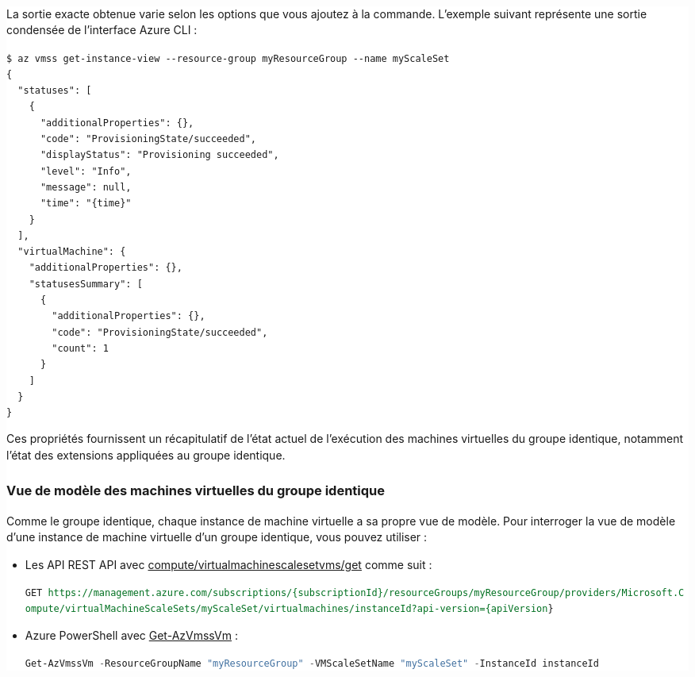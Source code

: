 La sortie exacte obtenue varie selon les options que vous ajoutez à la commande. L’exemple suivant représente une sortie condensée de l’interface Azure CLI :

```azurecli
$ az vmss get-instance-view --resource-group myResourceGroup --name myScaleSet
{
  "statuses": [
    {
      "additionalProperties": {},
      "code": "ProvisioningState/succeeded",
      "displayStatus": "Provisioning succeeded",
      "level": "Info",
      "message": null,
      "time": "{time}"
    }
  ],
  "virtualMachine": {
    "additionalProperties": {},
    "statusesSummary": [
      {
        "additionalProperties": {},
        "code": "ProvisioningState/succeeded",
        "count": 1
      }
    ]
  }
}
```

Ces propriétés fournissent un récapitulatif de l’état actuel de l’exécution des machines virtuelles du groupe identique, notamment l’état des extensions appliquées au groupe identique.


### <a name="the-scale-set-vm-model-view"></a>Vue de modèle des machines virtuelles du groupe identique
Comme le groupe identique, chaque instance de machine virtuelle a sa propre vue de modèle. Pour interroger la vue de modèle d’une instance de machine virtuelle d’un groupe identique, vous pouvez utiliser :

- Les API REST API avec [compute/virtualmachinescalesetvms/get](/rest/api/compute/virtualmachinescalesetvms/get) comme suit :

    ```rest
    GET https://management.azure.com/subscriptions/{subscriptionId}/resourceGroups/myResourceGroup/providers/Microsoft.Compute/virtualMachineScaleSets/myScaleSet/virtualmachines/instanceId?api-version={apiVersion}
    ```

- Azure PowerShell avec [Get-AzVmssVm](/powershell/module/az.compute/get-azvmssvm) :

    ```powershell
    Get-AzVmssVm -ResourceGroupName "myResourceGroup" -VMScaleSetName "myScaleSet" -InstanceId instanceId
    ```
